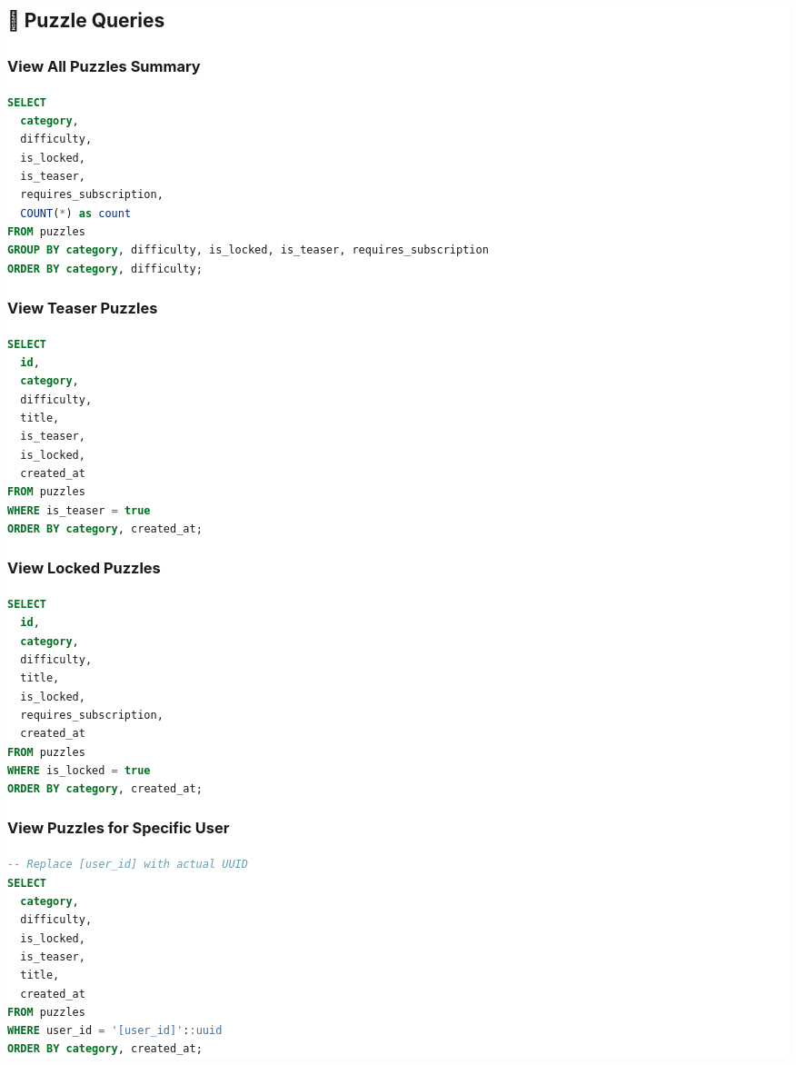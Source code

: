 ## 🧩 Puzzle Queries

### View All Puzzles Summary

```sql
SELECT 
  category,
  difficulty,
  is_locked,
  is_teaser,
  requires_subscription,
  COUNT(*) as count
FROM puzzles
GROUP BY category, difficulty, is_locked, is_teaser, requires_subscription
ORDER BY category, difficulty;
```

### View Teaser Puzzles

```sql
SELECT 
  id,
  category,
  difficulty,
  title,
  is_teaser,
  is_locked,
  created_at
FROM puzzles
WHERE is_teaser = true
ORDER BY category, created_at;
```

### View Locked Puzzles

```sql
SELECT 
  id,
  category,
  difficulty,
  title,
  is_locked,
  requires_subscription,
  created_at
FROM puzzles
WHERE is_locked = true
ORDER BY category, created_at;
```

### View Puzzles for Specific User

```sql
-- Replace [user_id] with actual UUID
SELECT 
  category,
  difficulty,
  is_locked,
  is_teaser,
  title,
  created_at
FROM puzzles
WHERE user_id = '[user_id]'::uuid
ORDER BY category, created_at;
```
